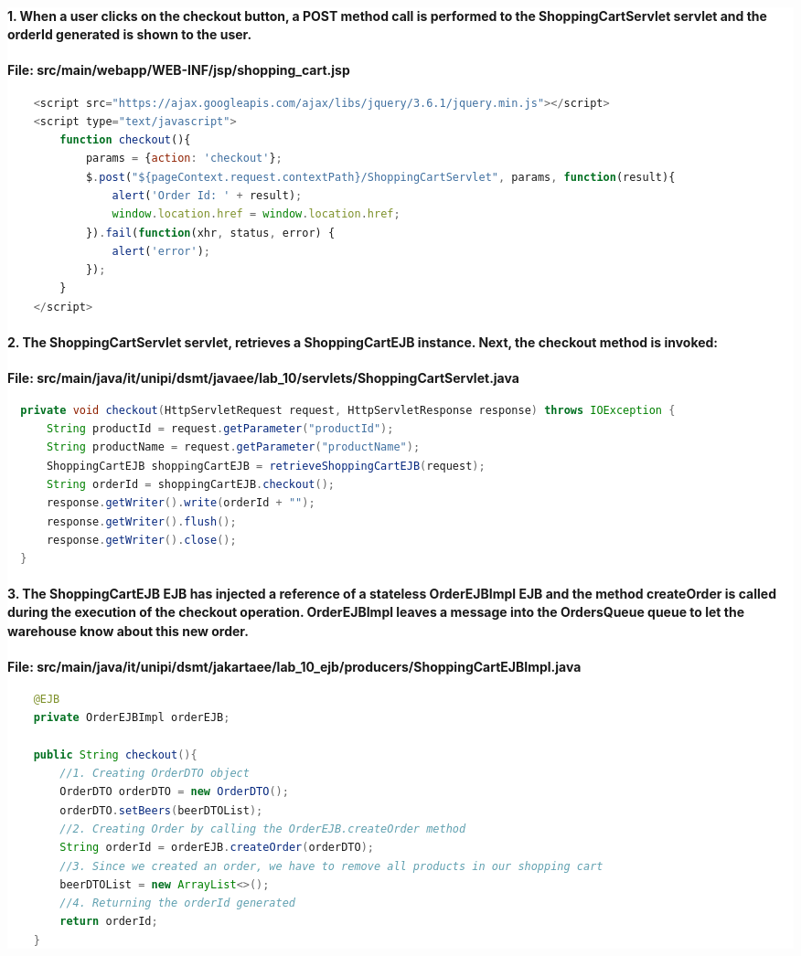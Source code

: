 #### 1. When a user clicks on the **checkout** button, a **POST** method call is performed to the ShoppingCartServlet servlet and the orderId generated is shown to the user.

**File: src/main/webapp/WEB-INF/jsp/shopping_cart.jsp**
```javascript
    <script src="https://ajax.googleapis.com/ajax/libs/jquery/3.6.1/jquery.min.js"></script>
    <script type="text/javascript">
        function checkout(){
            params = {action: 'checkout'};
            $.post("${pageContext.request.contextPath}/ShoppingCartServlet", params, function(result){
                alert('Order Id: ' + result);
                window.location.href = window.location.href;
            }).fail(function(xhr, status, error) {
                alert('error');
            });
        }
    </script>
```

#### 2. The ShoppingCartServlet servlet, retrieves a ShoppingCartEJB instance. Next, the checkout method is invoked:

**File: src/main/java/it/unipi/dsmt/javaee/lab_10/servlets/ShoppingCartServlet.java**
```java
  private void checkout(HttpServletRequest request, HttpServletResponse response) throws IOException {
      String productId = request.getParameter("productId");
      String productName = request.getParameter("productName");
      ShoppingCartEJB shoppingCartEJB = retrieveShoppingCartEJB(request);
      String orderId = shoppingCartEJB.checkout();
      response.getWriter().write(orderId + "");
      response.getWriter().flush();
      response.getWriter().close();
  }
```

#### 3. The ShoppingCartEJB EJB has injected a reference of a stateless OrderEJBImpl EJB and the method createOrder is called during the execution of the checkout operation. OrderEJBImpl leaves a message into the OrdersQueue queue to let the warehouse know about this new order.

**File: src/main/java/it/unipi/dsmt/jakartaee/lab_10_ejb/producers/ShoppingCartEJBImpl.java**
```java
    @EJB
    private OrderEJBImpl orderEJB;

    public String checkout(){
        //1. Creating OrderDTO object
        OrderDTO orderDTO = new OrderDTO();
        orderDTO.setBeers(beerDTOList);
        //2. Creating Order by calling the OrderEJB.createOrder method
        String orderId = orderEJB.createOrder(orderDTO);
        //3. Since we created an order, we have to remove all products in our shopping cart
        beerDTOList = new ArrayList<>();
        //4. Returning the orderId generated
        return orderId;
    }
```
